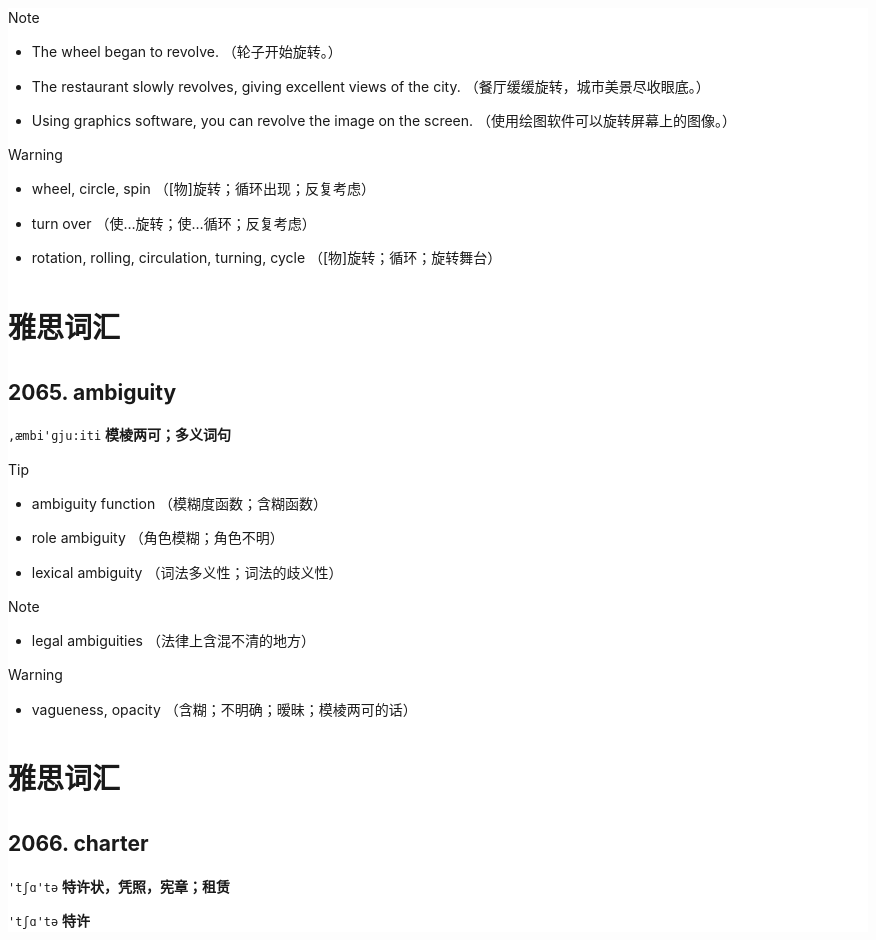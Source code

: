 > [!NOTE]
>
> - The wheel began to revolve. （轮子开始旋转。）
>
> - The restaurant slowly revolves, giving excellent views of the city. （餐厅缓缓旋转，城市美景尽收眼底。）
>
> - Using graphics software, you can revolve the image on the screen. （使用绘图软件可以旋转屏幕上的图像。）
>

> [!WARNING]
>
> - wheel, circle, spin （[物]旋转；循环出现；反复考虑）
>
> - turn over （使…旋转；使…循环；反复考虑）
>
> - rotation, rolling, circulation, turning, cycle （[物]旋转；循环；旋转舞台）
>

# 雅思词汇

## 2065. ambiguity

`,æmbi'ɡju:iti`  **模棱两可；多义词句**

> [!TIP]
>
> - ambiguity function （模糊度函数；含糊函数）
>
> - role ambiguity （角色模糊；角色不明）
>
> - lexical ambiguity （词法多义性；词法的歧义性）
>

> [!NOTE]
>
> - legal ambiguities （法律上含混不清的地方）
>

> [!WARNING]
>
> - vagueness, opacity （含糊；不明确；暧昧；模棱两可的话）
>

# 雅思词汇

## 2066. charter

`'tʃɑ'tə`  **特许状，凭照，宪章；租赁**

`'tʃɑ'tə`  **特许**
